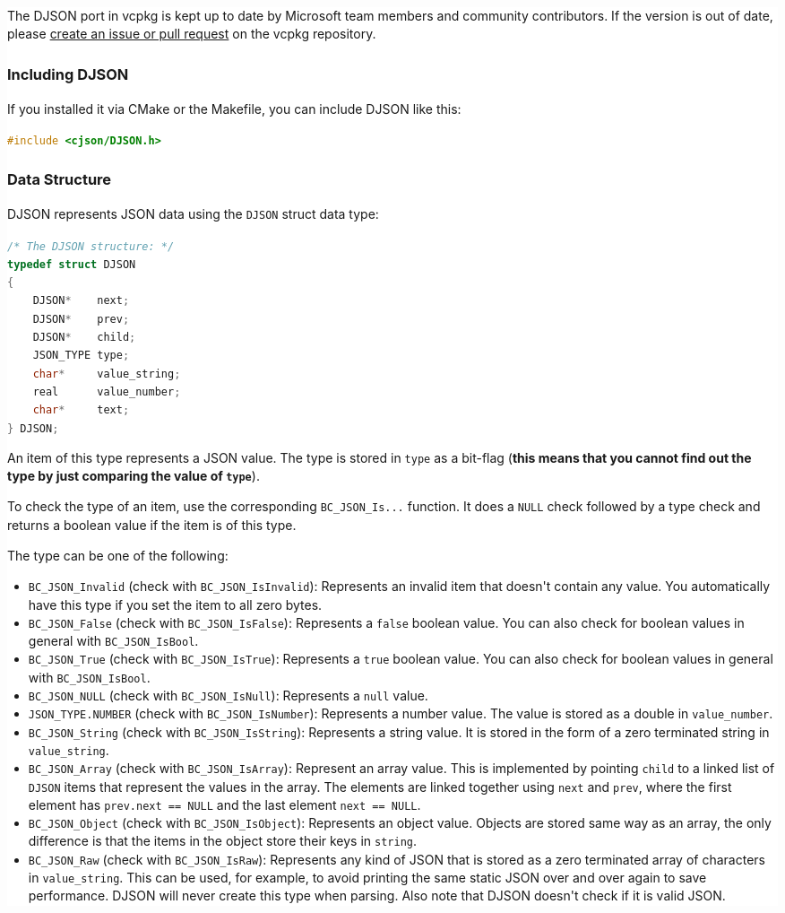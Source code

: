 The DJSON port in vcpkg is kept up to date by Microsoft team members and community contributors. If the version is out of date, please [create an issue or pull request](https://github.com/Microsoft/vcpkg) on the vcpkg repository.

### Including DJSON

If you installed it via CMake or the Makefile, you can include DJSON like this:

```c
#include <cjson/DJSON.h>
```

### Data Structure

DJSON represents JSON data using the `DJSON` struct data type:

```c
/* The DJSON structure: */
typedef struct DJSON
{
    DJSON*    next;
    DJSON*    prev;
    DJSON*    child;
    JSON_TYPE type;
    char*     value_string;
    real      value_number;
    char*     text;
} DJSON;
```

An item of this type represents a JSON value. The type is stored in `type` as a bit-flag (**this means that you cannot find out the type by just comparing the value of `type`**).

To check the type of an item, use the corresponding `BC_JSON_Is...` function. It does a `NULL` check followed by a type check and returns a boolean value if the item is of this type.

The type can be one of the following:

* `BC_JSON_Invalid` (check with `BC_JSON_IsInvalid`): Represents an invalid item that doesn't contain any value. You automatically have this type if you set the item to all zero bytes.
* `BC_JSON_False` (check with `BC_JSON_IsFalse`): Represents a `false` boolean value. You can also check for boolean values in general with `BC_JSON_IsBool`.
* `BC_JSON_True` (check with `BC_JSON_IsTrue`): Represents a `true` boolean value. You can also check for boolean values in general with `BC_JSON_IsBool`.
* `BC_JSON_NULL` (check with `BC_JSON_IsNull`): Represents a `null` value.
* `JSON_TYPE.NUMBER` (check with `BC_JSON_IsNumber`): Represents a number value. The value is stored as a double in `value_number`.
* `BC_JSON_String` (check with `BC_JSON_IsString`): Represents a string value. It is stored in the form of a zero terminated string in `value_string`.
* `BC_JSON_Array` (check with `BC_JSON_IsArray`): Represent an array value. This is implemented by pointing `child` to a linked list of `DJSON` items that represent the values in the array. The elements are linked together using `next` and `prev`, where the first element has `prev.next == NULL` and the last element `next == NULL`.
* `BC_JSON_Object` (check with `BC_JSON_IsObject`): Represents an object value. Objects are stored same way as an array, the only difference is that the items in the object store their keys in `string`.
* `BC_JSON_Raw` (check with `BC_JSON_IsRaw`): Represents any kind of JSON that is stored as a zero terminated array of characters in `value_string`. This can be used, for example, to avoid printing the same static JSON over and over again to save performance. DJSON will never create this type when parsing. Also note that DJSON doesn't check if it is valid JSON.

